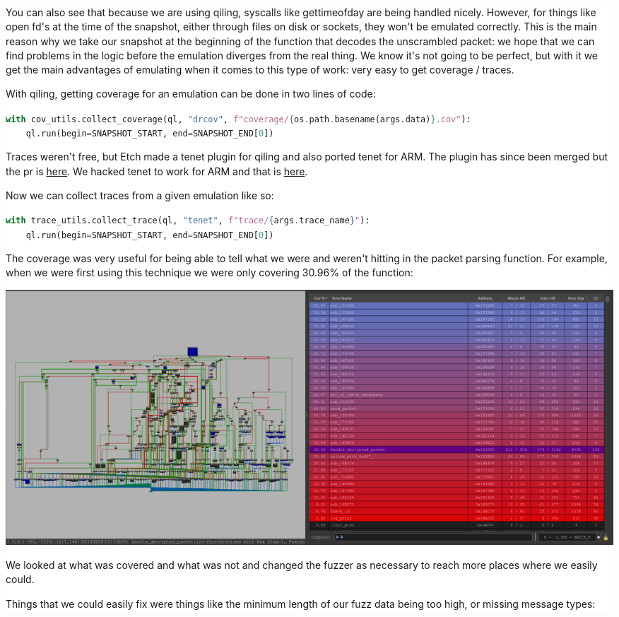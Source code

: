 You can also see that because we are using qiling, syscalls like gettimeofday are being handled nicely. However, for things like open fd's at the time of the snapshot, either through files on disk or sockets, they won't be emulated correctly. This is the main reason why we take our snapshot at the beginning of the function that decodes the unscrambled packet: we hope that we can find problems in the logic before the emulation diverges from the real thing. We know it's not going to be perfect, but with it we get the main advantages of emulating when it comes to this type of work: very easy to get coverage / traces. 

With qiling, getting coverage for an emulation can be done in two lines of code:

```python
with cov_utils.collect_coverage(ql, "drcov", f"coverage/{os.path.basename(args.data)}.cov"):
    ql.run(begin=SNAPSHOT_START, end=SNAPSHOT_END[0])
```

Traces weren't free, but Etch made a tenet plugin for qiling and also ported tenet for ARM. The plugin has since been merged but the pr is [here](https://github.com/qilingframework/qiling/pull/1205). We hacked tenet to work for ARM and that is [here](https://github.com/lain3d/tenet).

Now we can collect traces from a given emulation like so:

```python
with trace_utils.collect_trace(ql, "tenet", f"trace/{args.trace_name}"):
    ql.run(begin=SNAPSHOT_START, end=SNAPSHOT_END[0])
```

The coverage was very useful for being able to tell what we were and weren't hitting in the packet parsing function. For example, when we were first using this technique we were only covering 30.96% of the function:

<p style="text-align:center;"><img src="/assets/enabot_part3/coverage_initial.png" alt="ebocontrol" style="height: 100%; width:100%;"/></p>

We looked at what was covered and what was not and changed the fuzzer as necessary to reach more places where we easily could. 

Things that we could easily fix were things like the minimum length of our fuzz data being too high, or missing message types:
